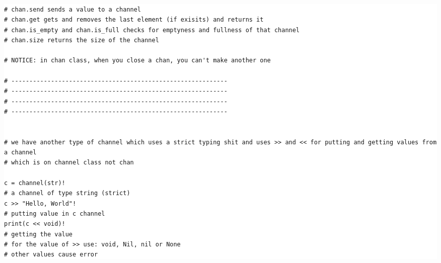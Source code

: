     # chan.send sends a value to a channel
    # chan.get gets and removes the last element (if exisits) and returns it
    # chan.is_empty and chan.is_full checks for emptyness and fullness of that channel
    # chan.size returns the size of the channel

    # NOTICE: in chan class, when you close a chan, you can't make another one

    # ------------------------------------------------------------
    # ------------------------------------------------------------
    # ------------------------------------------------------------
    # ------------------------------------------------------------


    # we have another type of channel which uses a strict typing shit and uses >> and << for putting and getting values from a channel
    # which is on channel class not chan

    c = channel(str)!
    # a channel of type string (strict)
    c >> "Hello, World"!
    # putting value in c channel
    print(c << void)!
    # getting the value
    # for the value of >> use: void, Nil, nil or None
    # other values cause error
